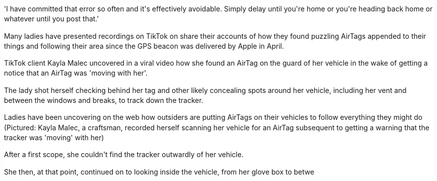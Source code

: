 'I have committed that error so often and it's effectively avoidable. Simply delay until you're home or you're heading back home or whatever until you post that.'

Many ladies have presented recordings on TikTok on share their accounts of how they found puzzling AirTags appended to their things and following their area since the GPS beacon was delivered by Apple in April.

TikTok client Kayla Malec uncovered in a viral video how she found an AirTag on the guard of her vehicle in the wake of getting a notice that an AirTag was 'moving with her'.

The lady shot herself checking behind her tag and other likely concealing spots around her vehicle, including her vent and between the windows and breaks, to track down the tracker.

Ladies have been uncovering on the web how outsiders are putting AirTags on their vehicles to follow everything they might do (Pictured: Kayla Malec, a craftsman, recorded herself scanning her vehicle for an AirTag subsequent to getting a warning that the tracker was 'moving' with her)

After a first scope, she couldn't find the tracker outwardly of her vehicle.

She then, at that point, continued on to looking inside the vehicle, from her glove box to betwe